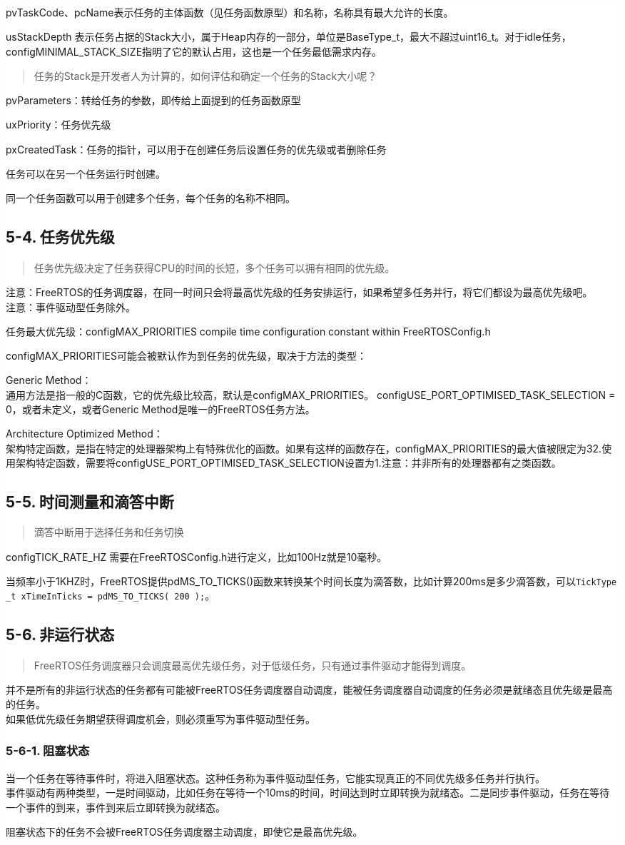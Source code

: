pvTaskCode、pcName表示任务的主体函数（见任务函数原型）和名称，名称具有最大允许的长度。

usStackDepth 表示任务占据的Stack大小，属于Heap内存的一部分，单位是BaseType_t，最大不超过uint16_t。对于idle任务，configMINIMAL_STACK_SIZE指明了它的默认占用，这也是一个任务最低需求内存。

> 任务的Stack是开发者人为计算的，如何评估和确定一个任务的Stack大小呢？

pvParameters：转给任务的参数，即传给上面提到的任务函数原型

uxPriority：任务优先级

pxCreatedTask：任务的指针，可以用于在创建任务后设置任务的优先级或者删除任务

任务可以在另一个任务运行时创建。

同一个任务函数可以用于创建多个任务，每个任务的名称不相同。

## 5-4. 任务优先级

> 任务优先级决定了任务获得CPU的时间的长短，多个任务可以拥有相同的优先级。

注意：FreeRTOS的任务调度器，在同一时间只会将最高优先级的任务安排运行，如果希望多任务并行，将它们都设为最高优先级吧。  
注意：事件驱动型任务除外。

任务最大优先级：configMAX_PRIORITIES  compile time configuration constant  within FreeRTOSConfig.h

configMAX_PRIORITIES可能会被默认作为到任务的优先级，取决于方法的类型：

Generic Method：  
通用方法是指一般的C函数，它的优先级比较高，默认是configMAX_PRIORITIES。
configUSE_PORT_OPTIMISED_TASK_SELECTION = 0，或者未定义，或者Generic Method是唯一的FreeRTOS任务方法。

Architecture Optimized Method：  
架构特定函数，是指在特定的处理器架构上有特殊优化的函数。如果有这样的函数存在，configMAX_PRIORITIES的最大值被限定为32.使用架构特定函数，需要将configUSE_PORT_OPTIMISED_TASK_SELECTION设置为1.注意：并非所有的处理器都有之类函数。

## 5-5. 时间测量和滴答中断

> 滴答中断用于选择任务和任务切换

configTICK_RATE_HZ 需要在FreeRTOSConfig.h进行定义，比如100Hz就是10毫秒。

当频率小于1KHZ时，FreeRTOS提供pdMS_TO_TICKS()函数来转换某个时间长度为滴答数，比如计算200ms是多少滴答数，可以`TickType_t xTimeInTicks = pdMS_TO_TICKS( 200 );`。

## 5-6. 非运行状态

> FreeRTOS任务调度器只会调度最高优先级任务，对于低级任务，只有通过事件驱动才能得到调度。

并不是所有的非运行状态的任务都有可能被FreeRTOS任务调度器自动调度，能被任务调度器自动调度的任务必须是就绪态且优先级是最高的任务。  
如果低优先级任务期望获得调度机会，则必须重写为事件驱动型任务。

### 5-6-1. 阻塞状态

当一个任务在等待事件时，将进入阻塞状态。这种任务称为事件驱动型任务，它能实现真正的不同优先级多任务并行执行。  
事件驱动有两种类型，一是时间驱动，比如任务在等待一个10ms的时间，时间达到时立即转换为就绪态。二是同步事件驱动，任务在等待一个事件的到来，事件到来后立即转换为就绪态。

阻塞状态下的任务不会被FreeRTOS任务调度器主动调度，即使它是最高优先级。
